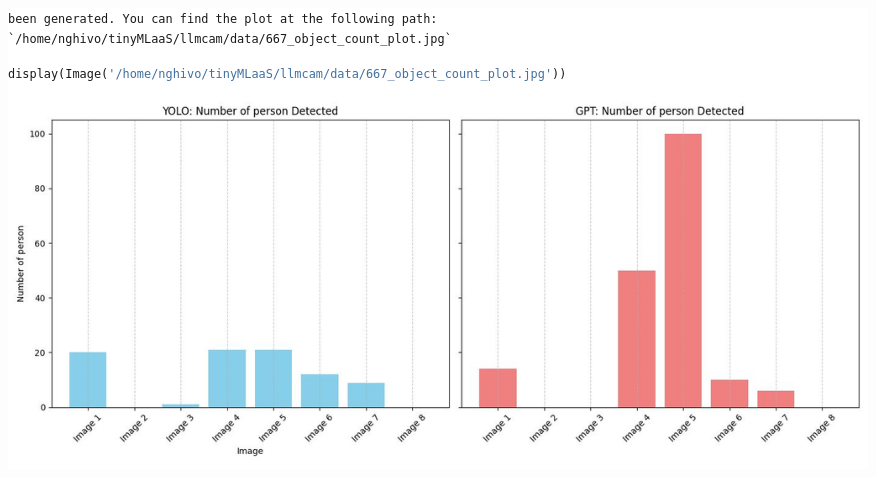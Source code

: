     been generated. You can find the plot at the following path:
    `/home/nghivo/tinyMLaaS/llmcam/data/667_object_count_plot.jpg`

``` python
display(Image('/home/nghivo/tinyMLaaS/llmcam/data/667_object_count_plot.jpg'))
```

![](05_plotting_files/figure-commonmark/cell-14-output-1.jpeg)
